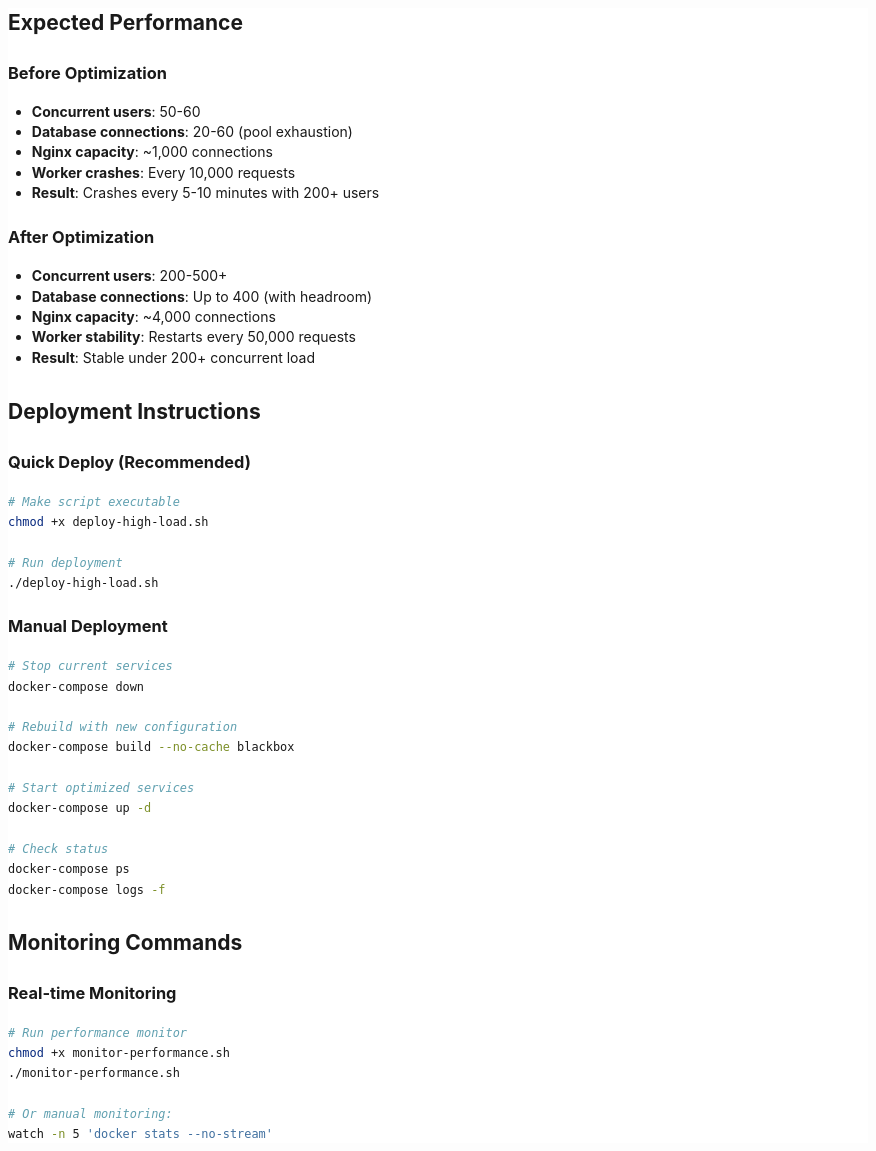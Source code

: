 ## Expected Performance

### Before Optimization
- **Concurrent users**: 50-60
- **Database connections**: 20-60 (pool exhaustion)
- **Nginx capacity**: ~1,000 connections
- **Worker crashes**: Every 10,000 requests
- **Result**: Crashes every 5-10 minutes with 200+ users

### After Optimization
- **Concurrent users**: 200-500+
- **Database connections**: Up to 400 (with headroom)
- **Nginx capacity**: ~4,000 connections
- **Worker stability**: Restarts every 50,000 requests
- **Result**: Stable under 200+ concurrent load

## Deployment Instructions

### Quick Deploy (Recommended)
```bash
# Make script executable
chmod +x deploy-high-load.sh

# Run deployment
./deploy-high-load.sh
```

### Manual Deployment
```bash
# Stop current services
docker-compose down

# Rebuild with new configuration
docker-compose build --no-cache blackbox

# Start optimized services
docker-compose up -d

# Check status
docker-compose ps
docker-compose logs -f
```

## Monitoring Commands

### Real-time Monitoring
```bash
# Run performance monitor
chmod +x monitor-performance.sh
./monitor-performance.sh

# Or manual monitoring:
watch -n 5 'docker stats --no-stream'
```
